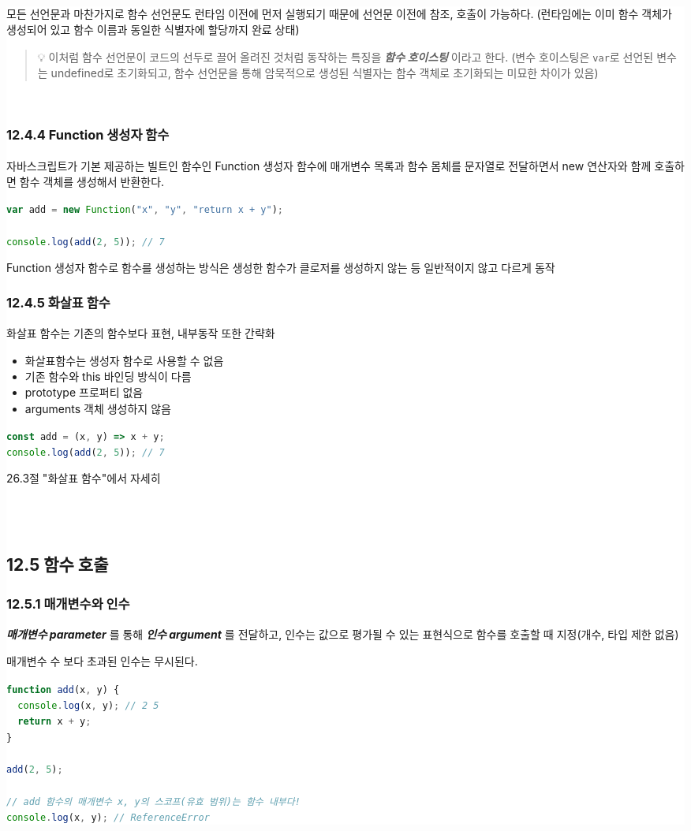 모든 선언문과 마찬가지로 함수 선언문도 런타임 이전에 먼저 실행되기 때문에 선언문 이전에 참조, 호출이 가능하다. (런타임에는 이미 함수 객체가 생성되어 있고 함수 이름과 동일한 식별자에 할당까지 완료 상태)

> 💡 이처럼 함수 선언문이 코드의 선두로 끌어 올려진 것처럼 동작하는 특징을 **_함수 호이스팅_** 이라고 한다. (변수 호이스팅은 `var`로 선언된 변수는 undefined로 초기화되고, 함수 선언문을 통해 암묵적으로 생성된 식별자는 함수 객체로 초기화되는 미묘한 차이가 있음)

<br>

### 12.4.4 Function 생성자 함수

자바스크립트가 기본 제공하는 빌트인 함수인 Function 생성자 함수에 매개변수 목록과 함수 몸체를 문자열로 전달하면서 new 연산자와 함께 호출하면 함수 객체를 생성해서 반환한다.

```js
var add = new Function("x", "y", "return x + y");

console.log(add(2, 5)); // 7
```

Function 생성자 함수로 함수를 생성하는 방식은 생성한 함수가 클로저를 생성하지 않는 등 일반적이지 않고 다르게 동작

### 12.4.5 화살표 함수

화살표 함수는 기존의 함수보다 표현, 내부동작 또한 간략화

- 화살표함수는 생성자 함수로 사용할 수 없음
- 기존 함수와 this 바인딩 방식이 다름
- prototype 프로퍼티 없음
- arguments 객체 생성하지 않음

```js
const add = (x, y) => x + y;
console.log(add(2, 5)); // 7
```

26.3절 "화살표 함수"에서 자세히

<br>
<br>

## 12.5 함수 호출

### 12.5.1 매개변수와 인수

**_매개변수 parameter_** 를 통해 **_인수 argument_** 를 전달하고, 인수는 값으로 평가될 수 있는 표현식으로 함수를 호출할 때 지정(개수, 타입 제한 없음)

매개변수 수 보다 초과된 인수는 무시된다.

```js
function add(x, y) {
  console.log(x, y); // 2 5
  return x + y;
}

add(2, 5);

// add 함수의 매개변수 x, y의 스코프(유효 범위)는 함수 내부다!
console.log(x, y); // ReferenceError
```
